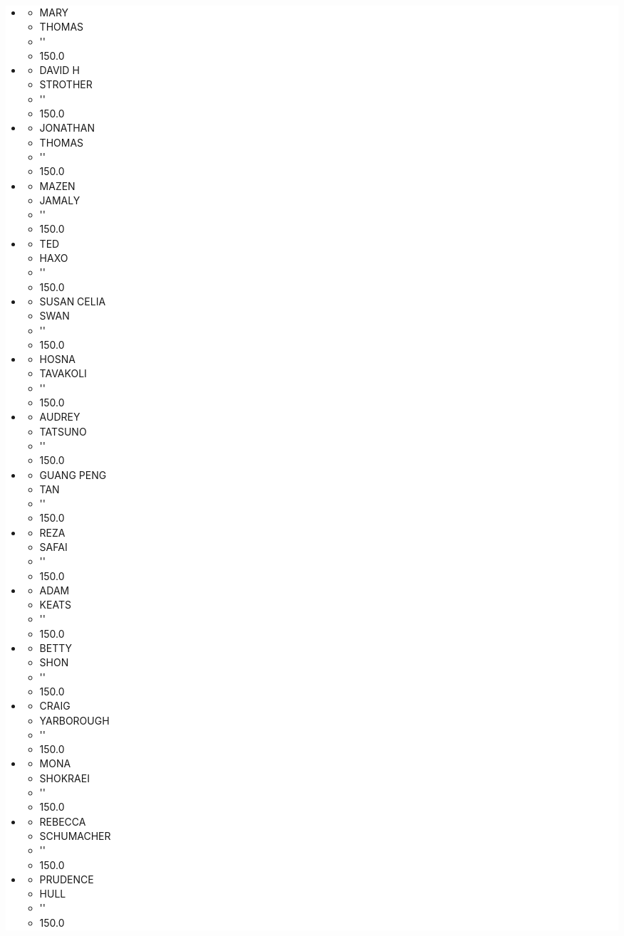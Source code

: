 - - MARY
  - THOMAS
  - ''
  - 150.0
- - DAVID H
  - STROTHER
  - ''
  - 150.0
- - JONATHAN
  - THOMAS
  - ''
  - 150.0
- - MAZEN
  - JAMALY
  - ''
  - 150.0
- - TED
  - HAXO
  - ''
  - 150.0
- - SUSAN CELIA
  - SWAN
  - ''
  - 150.0
- - HOSNA
  - TAVAKOLI
  - ''
  - 150.0
- - AUDREY
  - TATSUNO
  - ''
  - 150.0
- - GUANG PENG
  - TAN
  - ''
  - 150.0
- - REZA
  - SAFAI
  - ''
  - 150.0
- - ADAM
  - KEATS
  - ''
  - 150.0
- - BETTY
  - SHON
  - ''
  - 150.0
- - CRAIG
  - YARBOROUGH
  - ''
  - 150.0
- - MONA
  - SHOKRAEI
  - ''
  - 150.0
- - REBECCA
  - SCHUMACHER
  - ''
  - 150.0
- - PRUDENCE
  - HULL
  - ''
  - 150.0